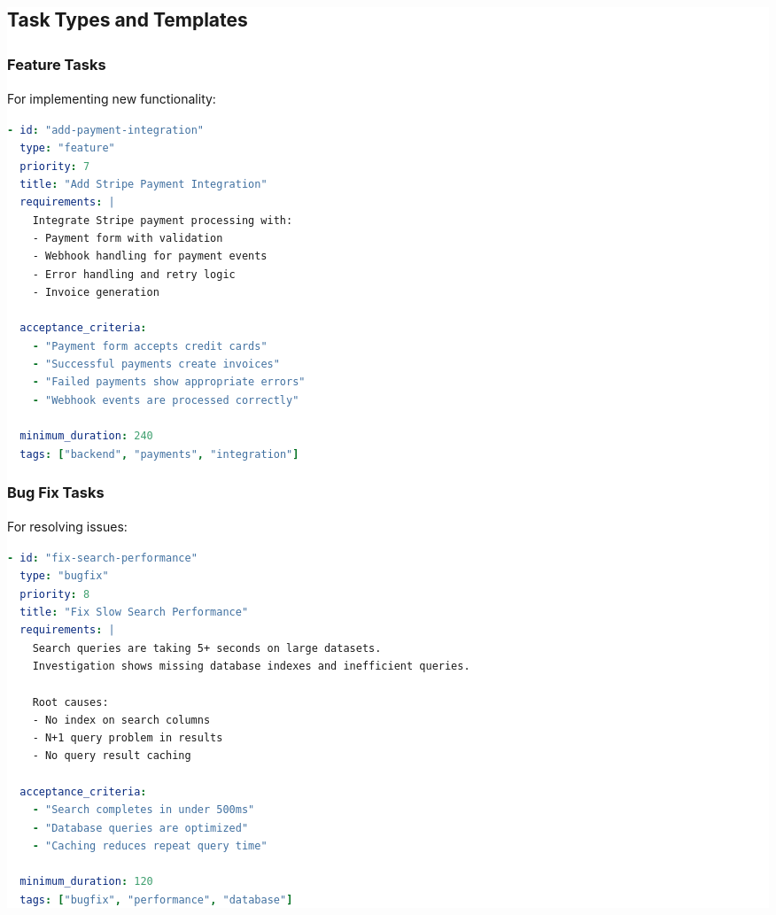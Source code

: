 ## Task Types and Templates

### Feature Tasks

For implementing new functionality:

```yaml
- id: "add-payment-integration"
  type: "feature"
  priority: 7
  title: "Add Stripe Payment Integration"
  requirements: |
    Integrate Stripe payment processing with:
    - Payment form with validation
    - Webhook handling for payment events
    - Error handling and retry logic
    - Invoice generation
  
  acceptance_criteria:
    - "Payment form accepts credit cards"
    - "Successful payments create invoices"
    - "Failed payments show appropriate errors"
    - "Webhook events are processed correctly"
  
  minimum_duration: 240
  tags: ["backend", "payments", "integration"]
```

### Bug Fix Tasks

For resolving issues:

```yaml
- id: "fix-search-performance"
  type: "bugfix"
  priority: 8
  title: "Fix Slow Search Performance"
  requirements: |
    Search queries are taking 5+ seconds on large datasets.
    Investigation shows missing database indexes and inefficient queries.
    
    Root causes:
    - No index on search columns
    - N+1 query problem in results
    - No query result caching
  
  acceptance_criteria:
    - "Search completes in under 500ms"
    - "Database queries are optimized"
    - "Caching reduces repeat query time"
  
  minimum_duration: 120
  tags: ["bugfix", "performance", "database"]
```
